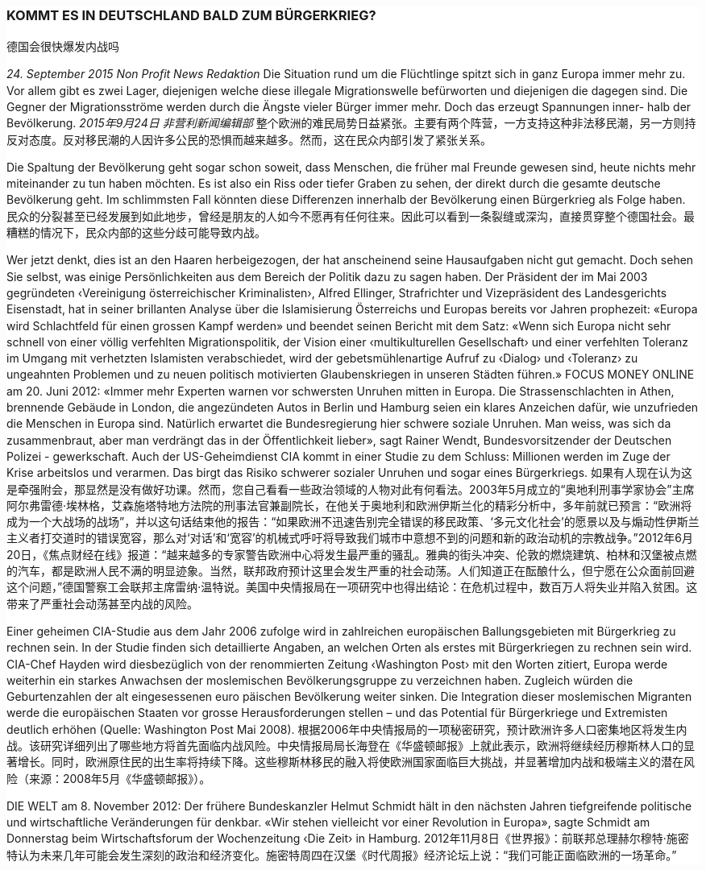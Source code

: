 ### KOMMT ES IN DEUTSCHLAND BALD ZUM BÜRGERKRIEG?
德国会很快爆发内战吗

_24. September 2015 Non Profit News Redaktion_ Die Situation rund um die Flüchtlinge spitzt sich in ganz Europa immer mehr zu. Vor allem gibt es zwei Lager, diejenigen welche diese illegale Migrationswelle befürworten und diejenigen die dagegen sind. Die Gegner der Migrationsströme werden durch die Ängste vieler Bürger immer mehr. Doch das erzeugt Spannungen inner- halb der Bevölkerung.
_2015年9月24日 非营利新闻编辑部_ 整个欧洲的难民局势日益紧张。主要有两个阵营，一方支持这种非法移民潮，另一方则持反对态度。反对移民潮的人因许多公民的恐惧而越来越多。然而，这在民众内部引发了紧张关系。

Die Spaltung der Bevölkerung geht sogar schon soweit, dass Menschen, die früher mal Freunde gewesen sind, heute nichts mehr miteinander zu tun haben möchten. Es ist also ein Riss oder tiefer Graben zu sehen, der direkt durch die gesamte deutsche Bevölkerung geht. Im schlimmsten Fall könnten diese Differenzen innerhalb der Bevölkerung einen Bürgerkrieg als Folge haben.
民众的分裂甚至已经发展到如此地步，曾经是朋友的人如今不愿再有任何往来。因此可以看到一条裂缝或深沟，直接贯穿整个德国社会。最糟糕的情况下，民众内部的这些分歧可能导致内战。

Wer jetzt denkt, dies ist an den Haaren herbeigezogen, der hat anscheinend seine Hausaufgaben nicht gut gemacht. Doch sehen Sie selbst, was einige Persönlichkeiten aus dem Bereich der Politik dazu zu sagen haben. Der Präsident der im Mai 2003 gegründeten ‹Vereinigung österreichischer Kriminalisten›, Alfred Ellinger, Strafrichter und Vizepräsident des Landesgerichts Eisenstadt, hat in seiner brillanten Analyse über die Islamisierung Österreichs und Europas bereits vor Jahren prophezeit: «Europa wird Schlachtfeld für einen grossen Kampf werden» und beendet seinen Bericht mit dem Satz: «Wenn sich Europa nicht sehr schnell von einer völlig verfehlten Migrationspolitik, der Vision einer ‹multikulturellen Gesellschaft› und einer verfehlten Toleranz im Umgang mit verhetzten Islamisten verabschiedet, wird der gebetsmühlenartige Aufruf zu ‹Dialog› und ‹Toleranz› zu ungeahnten Problemen und zu neuen politisch motivierten Glaubenskriegen in unseren Städten führen.» FOCUS MONEY ONLINE am 20. Juni 2012: «Immer mehr Experten warnen vor schwersten Unruhen mitten in Europa. Die Strassenschlachten in Athen, brennende Gebäude in London, die angezündeten Autos in Berlin und Hamburg seien ein klares Anzeichen dafür, wie unzufrieden die Menschen in Europa sind. Natürlich erwartet die Bundesregierung hier schwere soziale Unruhen. Man weiss, was sich da zusammenbraut, aber man verdrängt das in der Öffentlichkeit lieber», sagt Rainer Wendt, Bundesvorsitzender der Deutschen Polizei - gewerkschaft. Auch der US-Geheimdienst CIA kommt in einer Studie zu dem Schluss: Millionen werden im Zuge der Krise arbeitslos und verarmen. Das birgt das Risiko schwerer sozialer Unruhen und sogar eines Bürgerkriegs.
如果有人现在认为这是牵强附会，那显然是没有做好功课。然而，您自己看看一些政治领域的人物对此有何看法。2003年5月成立的“奥地利刑事学家协会”主席阿尔弗雷德·埃林格，艾森施塔特地方法院的刑事法官兼副院长，在他关于奥地利和欧洲伊斯兰化的精彩分析中，多年前就已预言：“欧洲将成为一个大战场的战场”，并以这句话结束他的报告：“如果欧洲不迅速告别完全错误的移民政策、‘多元文化社会’的愿景以及与煽动性伊斯兰主义者打交道时的错误宽容，那么对‘对话’和‘宽容’的机械式呼吁将导致我们城市中意想不到的问题和新的政治动机的宗教战争。”2012年6月20日，《焦点财经在线》报道：“越来越多的专家警告欧洲中心将发生最严重的骚乱。雅典的街头冲突、伦敦的燃烧建筑、柏林和汉堡被点燃的汽车，都是欧洲人民不满的明显迹象。当然，联邦政府预计这里会发生严重的社会动荡。人们知道正在酝酿什么，但宁愿在公众面前回避这个问题，”德国警察工会联邦主席雷纳·温特说。美国中央情报局在一项研究中也得出结论：在危机过程中，数百万人将失业并陷入贫困。这带来了严重社会动荡甚至内战的风险。

Einer geheimen CIA-Studie aus dem Jahr 2006 zufolge wird in zahlreichen europäischen Ballungsgebieten mit Bürgerkrieg zu rechnen sein. In der Studie finden sich detaillierte Angaben, an welchen Orten als erstes mit Bürgerkriegen zu rechnen sein wird. CIA-Chef Hayden wird diesbezüglich von der renommierten Zeitung ‹Washington Post› mit den Worten zitiert, Europa werde weiterhin ein starkes Anwachsen der moslemischen Bevölkerungsgruppe zu verzeichnen haben. Zugleich würden die Geburtenzahlen der alt eingesessenen euro päischen Bevölkerung weiter sinken. Die Integration dieser moslemischen Migranten werde die europäischen Staaten vor grosse Herausforderungen stellen – und das Potential für Bürgerkriege und Extremisten deutlich erhöhen (Quelle: Washington Post Mai 2008).
根据2006年中央情报局的一项秘密研究，预计欧洲许多人口密集地区将发生内战。该研究详细列出了哪些地方将首先面临内战风险。中央情报局局长海登在《华盛顿邮报》上就此表示，欧洲将继续经历穆斯林人口的显著增长。同时，欧洲原住民的出生率将持续下降。这些穆斯林移民的融入将使欧洲国家面临巨大挑战，并显著增加内战和极端主义的潜在风险（来源：2008年5月《华盛顿邮报》）。

DIE WELT am 8. November 2012: Der frühere Bundeskanzler Helmut Schmidt hält in den nächsten Jahren tiefgreifende politische und wirtschaftliche Veränderungen für denkbar. «Wir stehen vielleicht vor einer Revolution in Europa», sagte Schmidt am Donnerstag beim Wirtschaftsforum der Wochenzeitung ‹Die Zeit› in Hamburg.
2012年11月8日《世界报》：前联邦总理赫尔穆特·施密特认为未来几年可能会发生深刻的政治和经济变化。施密特周四在汉堡《时代周报》经济论坛上说：“我们可能正面临欧洲的一场革命。”
